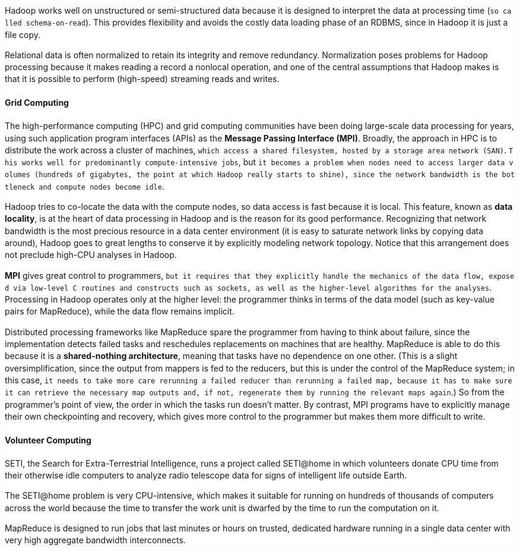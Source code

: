 Hadoop works well on unstructured or semi-structured data because it is designed to interpret the data at processing time (`so called schema-on-read`). This provides flexibility and avoids the costly data loading phase of an RDBMS, since in Hadoop it is just a file copy.

Relational data is often normalized to retain its integrity and remove redundancy. Normalization poses problems for Hadoop processing because it makes reading a record a nonlocal operation, and one of the central assumptions that Hadoop makes is that it is possible to perform (high-speed) streaming reads and writes.

#### Grid Computing
The high-performance computing (HPC) and grid computing communities have been doing large-scale data processing for years, using such application program interfaces (APIs) as the **Message Passing Interface (MPI)**. Broadly, the approach in HPC is to distribute the work across a cluster of machines, `which access a shared filesystem, hosted by a storage area network (SAN)`. `This works well for predominantly compute-intensive jobs`, but `it becomes a problem when nodes need to access larger data volumes (hundreds of gigabytes, the point at which Hadoop really starts to shine), since the network bandwidth is the bottleneck and compute nodes become idle`.

Hadoop tries to co-locate the data with the compute nodes, so data access is fast because it is local. This feature, known as **data locality**, is at the heart of data processing in Hadoop and is the reason for its good performance. Recognizing that network bandwidth is the most precious resource in a data center environment (it is easy to saturate network links by copying data around), Hadoop goes to great lengths to conserve it by explicitly modeling network topology. Notice that this arrangement does not preclude high-CPU analyses in Hadoop.

**MPI** gives great control to programmers, `but it requires that they explicitly handle the mechanics of the data flow, exposed via low-level C routines and constructs such as sockets, as well as the higher-level algorithms for the analyses`. Processing in Hadoop operates only at the higher level: the programmer thinks in terms of the data model (such as key-value pairs for MapReduce), while the data flow remains implicit.

Distributed processing frameworks like MapReduce spare the programmer from having to think about failure, since the implementation detects failed tasks and reschedules replacements on machines that are healthy. MapReduce is able to do this because it is a **shared-nothing architecture**, meaning that tasks have no dependence on one other. (This is a slight oversimplification, since the output from mappers is fed to the reducers, but this is under the control of the MapReduce system; in this case, `it needs to take more care rerunning a failed reducer than rerunning a failed map, because it has to make sure it can retrieve the necessary map outputs and, if not, regenerate them by running the relevant maps again`.) So from the programmer’s point of view, the order in which the tasks run doesn’t matter. By contrast, MPI programs have to explicitly manage their own checkpointing and recovery, which gives more control to the programmer but makes them more difficult to write.

#### Volunteer Computing
SETI, the Search for Extra-Terrestrial Intelligence, runs a project called SETI@home in which volunteers donate CPU time from their otherwise idle computers to analyze radio telescope data for signs of intelligent life outside Earth.

The SETI@home problem is very CPU-intensive, which makes it suitable for running on hundreds of thousands of computers across the world because the time to transfer the work unit is dwarfed by the time to run the computation on it.  

MapReduce is designed to run jobs that last minutes or hours on trusted, dedicated hardware running in a single data center with very high aggregate bandwidth interconnects.
